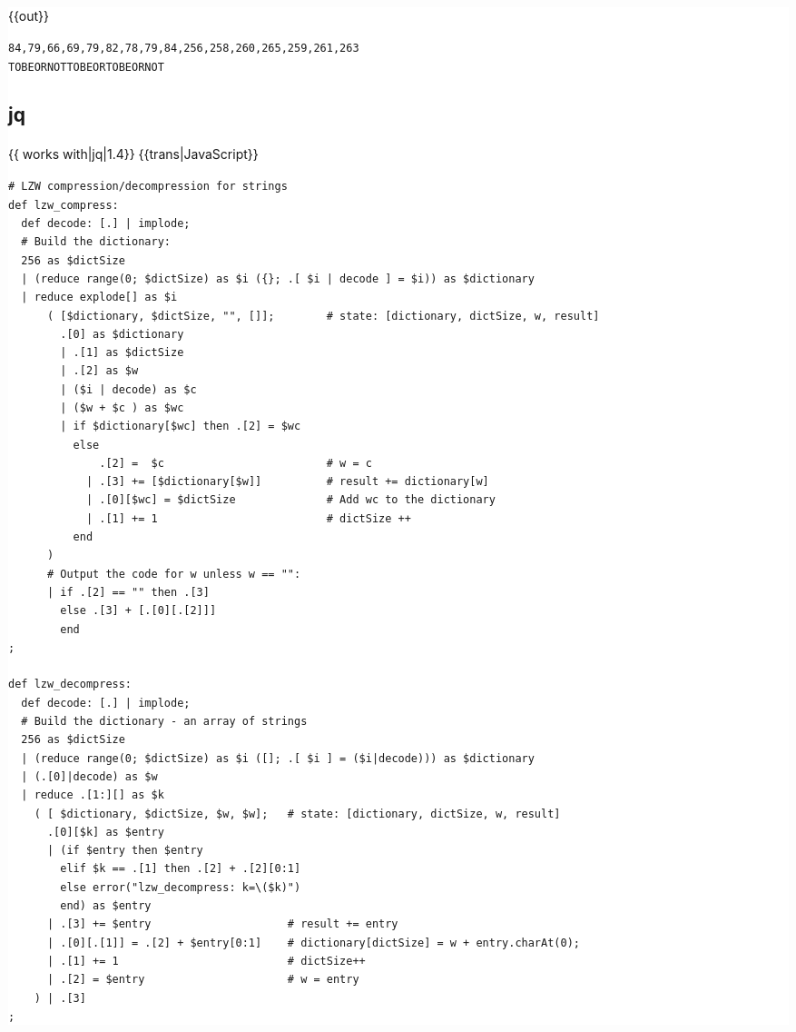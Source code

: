 ```javascript
```


{{out}}

```txt
84,79,66,69,79,82,78,79,84,256,258,260,265,259,261,263
TOBEORNOTTOBEORTOBEORNOT
```



## jq

{{ works with|jq|1.4}}
{{trans|JavaScript}}

```jq
# LZW compression/decompression for strings
def lzw_compress:
  def decode: [.] | implode;
  # Build the dictionary:
  256 as $dictSize
  | (reduce range(0; $dictSize) as $i ({}; .[ $i | decode ] = $i)) as $dictionary
  | reduce explode[] as $i
      ( [$dictionary, $dictSize, "", []];        # state: [dictionary, dictSize, w, result]
        .[0] as $dictionary
        | .[1] as $dictSize
        | .[2] as $w
        | ($i | decode) as $c
        | ($w + $c ) as $wc
        | if $dictionary[$wc] then .[2] = $wc
          else
              .[2] =  $c                         # w = c
            | .[3] += [$dictionary[$w]]          # result += dictionary[w]
            | .[0][$wc] = $dictSize              # Add wc to the dictionary
            | .[1] += 1                          # dictSize ++
          end
      ) 
      # Output the code for w unless w == "":
      | if .[2] == "" then .[3]
        else .[3] + [.[0][.[2]]]
        end
;

def lzw_decompress:
  def decode: [.] | implode;
  # Build the dictionary - an array of strings
  256 as $dictSize
  | (reduce range(0; $dictSize) as $i ([]; .[ $i ] = ($i|decode))) as $dictionary
  | (.[0]|decode) as $w
  | reduce .[1:][] as $k
    ( [ $dictionary, $dictSize, $w, $w];   # state: [dictionary, dictSize, w, result]
      .[0][$k] as $entry
      | (if $entry then $entry
        elif $k == .[1] then .[2] + .[2][0:1]
        else error("lzw_decompress: k=\($k)")
        end) as $entry
      | .[3] += $entry                     # result += entry
      | .[0][.[1]] = .[2] + $entry[0:1]    # dictionary[dictSize] = w + entry.charAt(0);
      | .[1] += 1                          # dictSize++
      | .[2] = $entry                      # w = entry
    ) | .[3]
;
```
